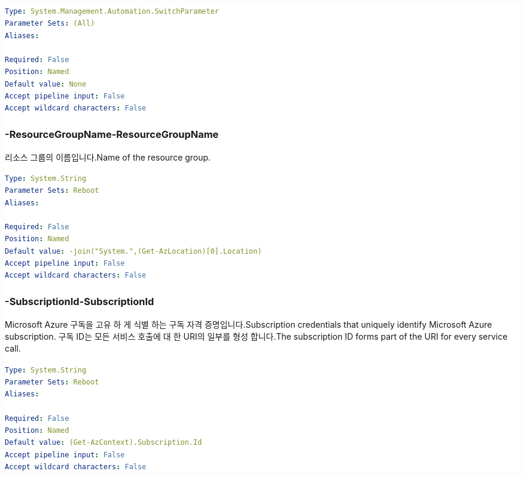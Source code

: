 ```yaml
Type: System.Management.Automation.SwitchParameter
Parameter Sets: (All)
Aliases:

Required: False
Position: Named
Default value: None
Accept pipeline input: False
Accept wildcard characters: False

```

### <span data-ttu-id="6f603-129">-ResourceGroupName</span><span class="sxs-lookup"><span data-stu-id="6f603-129">-ResourceGroupName</span></span>
<span data-ttu-id="6f603-130">리소스 그룹의 이름입니다.</span><span class="sxs-lookup"><span data-stu-id="6f603-130">Name of the resource group.</span></span>

```yaml
Type: System.String
Parameter Sets: Reboot
Aliases:

Required: False
Position: Named
Default value: -join("System.",(Get-AzLocation)[0].Location)
Accept pipeline input: False
Accept wildcard characters: False

```
### <span data-ttu-id="6f603-131">-SubscriptionId</span><span class="sxs-lookup"><span data-stu-id="6f603-131">-SubscriptionId</span></span>
<span data-ttu-id="6f603-132">Microsoft Azure 구독을 고유 하 게 식별 하는 구독 자격 증명입니다.</span><span class="sxs-lookup"><span data-stu-id="6f603-132">Subscription credentials that uniquely identify Microsoft Azure subscription.</span></span>
<span data-ttu-id="6f603-133">구독 ID는 모든 서비스 호출에 대 한 URI의 일부를 형성 합니다.</span><span class="sxs-lookup"><span data-stu-id="6f603-133">The subscription ID forms part of the URI for every service call.</span></span>

```yaml
Type: System.String
Parameter Sets: Reboot
Aliases:

Required: False
Position: Named
Default value: (Get-AzContext).Subscription.Id
Accept pipeline input: False
Accept wildcard characters: False

```
